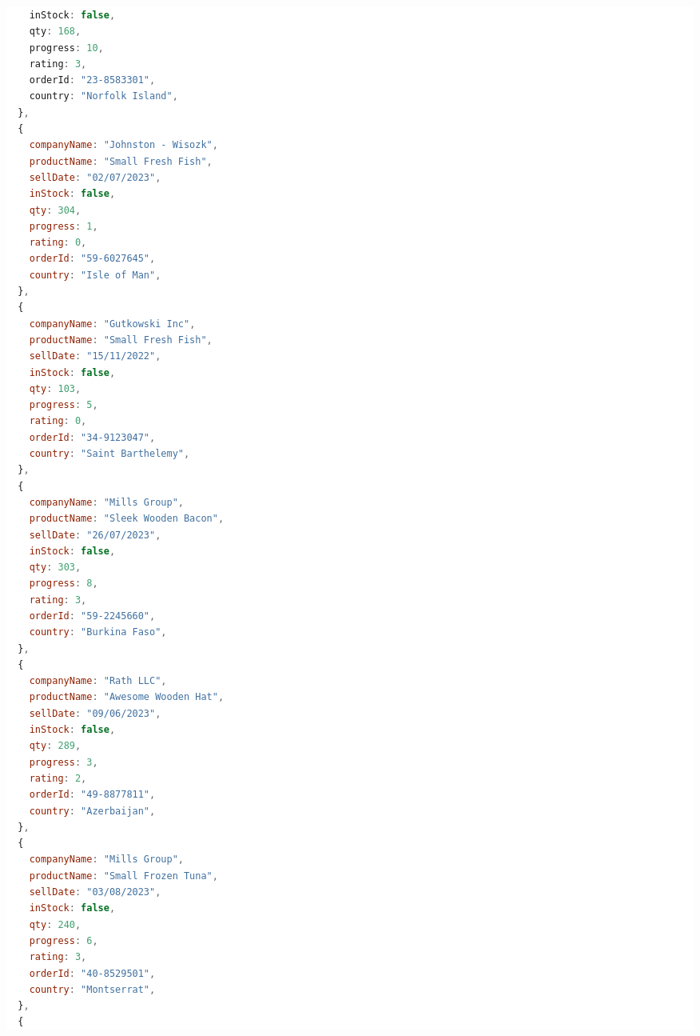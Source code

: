 ```js
    inStock: false,
    qty: 168,
    progress: 10,
    rating: 3,
    orderId: "23-8583301",
    country: "Norfolk Island",
  },
  {
    companyName: "Johnston - Wisozk",
    productName: "Small Fresh Fish",
    sellDate: "02/07/2023",
    inStock: false,
    qty: 304,
    progress: 1,
    rating: 0,
    orderId: "59-6027645",
    country: "Isle of Man",
  },
  {
    companyName: "Gutkowski Inc",
    productName: "Small Fresh Fish",
    sellDate: "15/11/2022",
    inStock: false,
    qty: 103,
    progress: 5,
    rating: 0,
    orderId: "34-9123047",
    country: "Saint Barthelemy",
  },
  {
    companyName: "Mills Group",
    productName: "Sleek Wooden Bacon",
    sellDate: "26/07/2023",
    inStock: false,
    qty: 303,
    progress: 8,
    rating: 3,
    orderId: "59-2245660",
    country: "Burkina Faso",
  },
  {
    companyName: "Rath LLC",
    productName: "Awesome Wooden Hat",
    sellDate: "09/06/2023",
    inStock: false,
    qty: 289,
    progress: 3,
    rating: 2,
    orderId: "49-8877811",
    country: "Azerbaijan",
  },
  {
    companyName: "Mills Group",
    productName: "Small Frozen Tuna",
    sellDate: "03/08/2023",
    inStock: false,
    qty: 240,
    progress: 6,
    rating: 3,
    orderId: "40-8529501",
    country: "Montserrat",
  },
  {
```